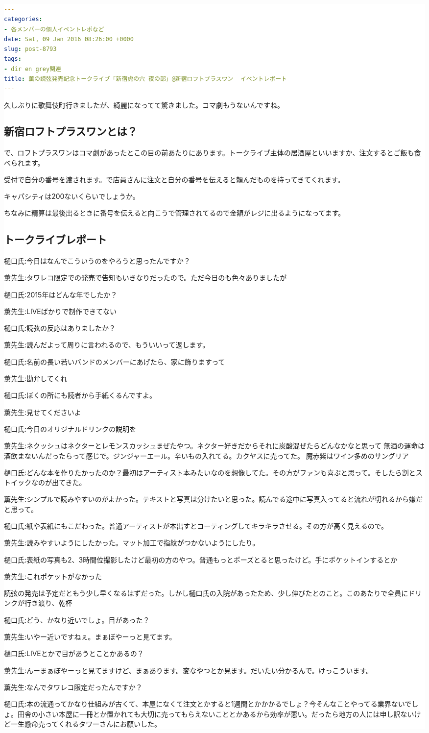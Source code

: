 ```yaml
---
categories:
- 各メンバーの個人イベントレポなど
date: Sat, 09 Jan 2016 08:26:00 +0000
slug: post-8793
tags:
- dir en grey関連
title: 薫の読弦発売記念トークライブ「新宿虎の穴 夜の部」@新宿ロフトプラスワン  イベントレポート
---
```


久しぶりに歌舞伎町行きましたが、綺麗になってて驚きました。コマ劇もうないんですね。
<h2>新宿ロフトプラスワンとは？</h2>
で、ロフトプラスワンはコマ劇があったとこの目の前あたりにあります。トークライブ主体の居酒屋といいますか、注文するとご飯も食べられます。

受付で自分の番号を渡されます。で店員さんに注文と自分の番号を伝えると頼んだものを持ってきてくれます。

キャパシティは200ないくらいでしょうか。

ちなみに精算は最後出るときに番号を伝えると向こうで管理されてるので金額がレジに出るようになってます。
<h2>トークライブレポート</h2>
<p class="left_balloon">樋口氏:今日はなんでこういうのをやろうと思ったんですか？</p>
<p class="right_balloon">薫先生:タワレコ限定での発売で告知もいきなりだったので。ただ今日のも色々ありましたが</p>
<p class="left_balloon">樋口氏:2015年はどんな年でしたか？</p>
<p class="right_balloon">薫先生:LIVEばかりで制作できてない</p>
<p class="left_balloon">樋口氏:読弦の反応はありましたか？</p>
<p class="right_balloon">薫先生:読んだよって周りに言われるので、もういいって返します。</p>

<div class="clear_balloon"></div>
<p class="left_balloon">樋口氏:名前の長い若いバンドのメンバーにあげたら、家に飾りますって</p>
<p class=" right_balloon">薫先生:勘弁してくれ</p>
<p class="left_balloon">樋口氏:ぼくの所にも読者から手紙くるんですよ。</p>
<p class="right_balloon">薫先生:見せてくださいよ</p>
<p class="left_balloon">樋口氏:今日のオリジナルドリンクの説明を</p>
<p class="right_balloon">薫先生:ネクッシュはネクターとレモンスカッシュまぜたやつ。ネクター好きだからそれに炭酸混ぜたらどんなかなと思って
無酒の運命は酒飲まないんだったらって感じで。ジンジャーエール。辛いもの入れてる。カクヤスに売ってた。
魔赤紫はワイン多めのサングリア</p>
<p class="left_balloon">樋口氏:どんな本を作りたかったのか？最初はアーティスト本みたいなのを想像してた。その方がファンも喜ぶと思って。そしたら割とストイックなのが出てきた。</p>
<p class="right_balloon">薫先生:シンプルで読みやすいのがよかった。テキストと写真は分けたいと思った。読んでる途中に写真入ってると流れが切れるから嫌だと思って。</p>
<p class="left_balloon">樋口氏:紙や表紙にもこだわった。普通アーティストが本出すとコーティングしてキラキラさせる。その方が高く見えるので。</p>
<p class="right_balloon">薫先生:読みやすいようにしたかった。マット加工で指紋がつかないようにしたり。</p>
<p class="left_balloon">樋口氏:表紙の写真も2、3時間位撮影したけど最初の方のやつ。普通もっとポーズとると思ったけど。手にポケットインするとか</p>
<p class="right_balloon">薫先生:これポケットがなかった</p>

<div class="clear_balloon"></div>
読弦の発売は予定だともう少し早くなるはずだった。しかし樋口氏の入院があったため、少し伸びたとのこと。このあたりで全員にドリンクが行き渡り、乾杯
<p class="left_balloon">樋口氏:どう、かなり近いでしょ。目があった？</p>
<p class="right_balloon">薫先生:いやー近いですねぇ。まぁぼやーっと見てます。</p>
<p class="left_balloon">樋口氏:LIVEとかで目があうとことかあるの？</p>
<p class="right_balloon">薫先生:んーまぁぼやーっと見てますけど、まぁあります。変なやつとか見ます。だいたい分かるんで。けっこういます。</p>
<p class="right_balloon">薫先生:なんでタワレコ限定だったんですか？</p>
<p class="left_balloon">樋口氏:本の流通ってかなり仕組みが古くて、本屋になくて注文とかすると1週間とかかかるでしょ？今そんなことやってる業界ないでしょ。田舎の小さい本屋に一冊とか置かれても大切に売ってもらえないこととかあるから効率が悪い。だったら地方の人には申し訳ないけど一生懸命売ってくれるタワーさんにお願いした。</p>
